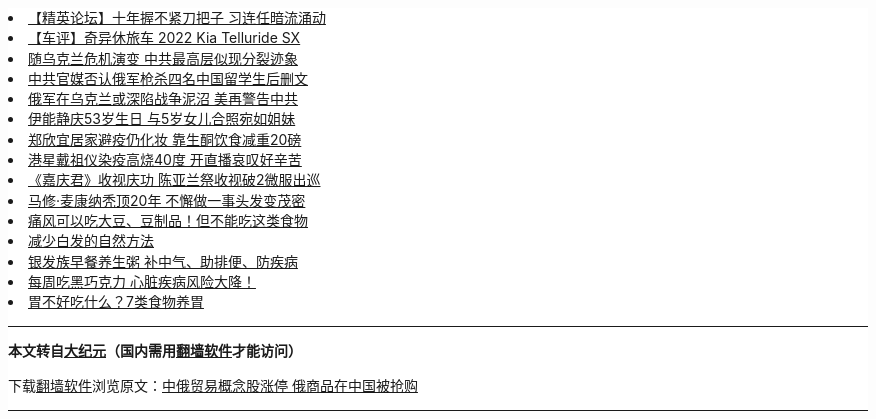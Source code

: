 <li><a href="https://github.com/kprudh391/djy/blob/master/gb/22/3/5/n13624882.md#1">【精英论坛】十年握不紧刀把子 习连任暗流涌动</a></li>
<li><a href="https://github.com/kprudh391/djy/blob/master/gb/22/3/5/n13623088.md#1">【车评】奇异休旅车 2022 Kia Telluride SX</a></li>
<li><a href="https://github.com/kprudh391/djy/blob/master/gb/22/3/3/n13619947.md#1">随乌克兰危机演变 中共最高层似现分裂迹象</a></li>
<li><a href="https://github.com/kprudh391/djy/blob/master/gb/22/3/3/n13620188.md#1">中共官媒否认俄军枪杀四名中国留学生后删文</a></li>
<li><a href="https://github.com/kprudh391/djy/blob/master/gb/22/3/4/n13622400.md#1">俄军在乌克兰或深陷战争泥沼 美再警告中共</a></li>
<li><a href="https://github.com/kprudh391/djy/blob/master/gb/22/3/4/n13622771.md#1">伊能静庆53岁生日 与5岁女儿合照宛如姐妹</a></li>
<li><a href="https://github.com/kprudh391/djy/blob/master/gb/22/3/4/n13622910.md#1">郑欣宜居家避疫仍化妆 靠生酮饮食减重20磅</a></li>
<li><a href="https://github.com/kprudh391/djy/blob/master/gb/22/3/2/n13617343.md#1">港星戴祖仪染疫高烧40度 开直播哀叹好辛苦</a></li>
<li><a href="https://github.com/kprudh391/djy/blob/master/gb/22/3/3/n13619020.md#1">《嘉庆君》收视庆功 陈亚兰祭收视破2微服出巡</a></li>
<li><a href="https://github.com/kprudh391/djy/blob/master/gb/22/3/3/n13620385.md#1">马修·麦康纳秃顶20年 不懈做一事头发变茂密</a></li>
<li><a href="https://github.com/kprudh391/djy/blob/master/gb/22/2/26/n13606787.md#1">痛风可以吃大豆、豆制品！但不能吃这类食物</a></li>
<li><a href="https://github.com/kprudh391/djy/blob/master/gb/22/3/2/n13616608.md#1">减少白发的自然方法</a></li>
<li><a href="https://github.com/kprudh391/djy/blob/master/gb/22/3/3/n13618986.md#1">银发族早餐养生粥 补中气、助排便、防疾病</a></li>
<li><a href="https://github.com/kprudh391/djy/blob/master/gb/22/3/1/n13613647.md#1">每周吃黑巧克力 心脏疾病风险大降！</a></li>
<li><a href="https://github.com/kprudh391/djy/blob/master/gb/22/3/4/n13620732.md#1">胃不好吃什么？7类食物养胃</a></li>
<hr>

<strong>本文转自<a href="https://www.epochtimes.com">大纪元</a>（国内需用<a href="https://github.com/ksodae325/www/blob/master/README.md#8">翻墙软件</a>才能访问）</strong><p>下载<a href="https://github.com/ksodae325/www/blob/master/README.md#8">翻墙软件</a>浏览原文：<a href="https://www.epochtimes.com/gb/22/3/6/n13625369.htm">中俄贸易概念股涨停 俄商品在中国被抢购</a></p><hr>
